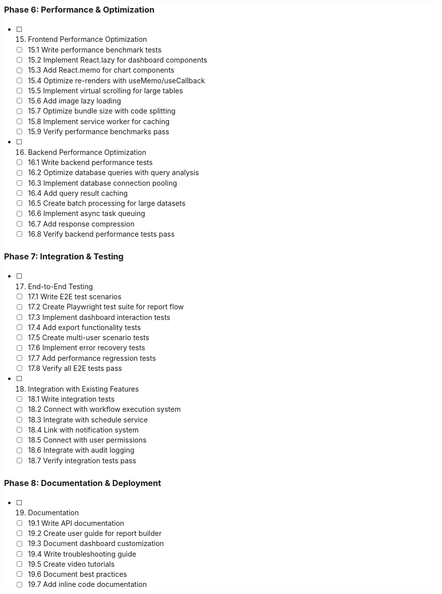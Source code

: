 ### Phase 6: Performance & Optimization

- [ ] 15. Frontend Performance Optimization
  - [ ] 15.1 Write performance benchmark tests
  - [ ] 15.2 Implement React.lazy for dashboard components
  - [ ] 15.3 Add React.memo for chart components
  - [ ] 15.4 Optimize re-renders with useMemo/useCallback
  - [ ] 15.5 Implement virtual scrolling for large tables
  - [ ] 15.6 Add image lazy loading
  - [ ] 15.7 Optimize bundle size with code splitting
  - [ ] 15.8 Implement service worker for caching
  - [ ] 15.9 Verify performance benchmarks pass

- [ ] 16. Backend Performance Optimization
  - [ ] 16.1 Write backend performance tests
  - [ ] 16.2 Optimize database queries with query analysis
  - [ ] 16.3 Implement database connection pooling
  - [ ] 16.4 Add query result caching
  - [ ] 16.5 Create batch processing for large datasets
  - [ ] 16.6 Implement async task queuing
  - [ ] 16.7 Add response compression
  - [ ] 16.8 Verify backend performance tests pass

### Phase 7: Integration & Testing

- [ ] 17. End-to-End Testing
  - [ ] 17.1 Write E2E test scenarios
  - [ ] 17.2 Create Playwright test suite for report flow
  - [ ] 17.3 Implement dashboard interaction tests
  - [ ] 17.4 Add export functionality tests
  - [ ] 17.5 Create multi-user scenario tests
  - [ ] 17.6 Implement error recovery tests
  - [ ] 17.7 Add performance regression tests
  - [ ] 17.8 Verify all E2E tests pass

- [ ] 18. Integration with Existing Features
  - [ ] 18.1 Write integration tests
  - [ ] 18.2 Connect with workflow execution system
  - [ ] 18.3 Integrate with schedule service
  - [ ] 18.4 Link with notification system
  - [ ] 18.5 Connect with user permissions
  - [ ] 18.6 Integrate with audit logging
  - [ ] 18.7 Verify integration tests pass

### Phase 8: Documentation & Deployment

- [ ] 19. Documentation
  - [ ] 19.1 Write API documentation
  - [ ] 19.2 Create user guide for report builder
  - [ ] 19.3 Document dashboard customization
  - [ ] 19.4 Write troubleshooting guide
  - [ ] 19.5 Create video tutorials
  - [ ] 19.6 Document best practices
  - [ ] 19.7 Add inline code documentation
